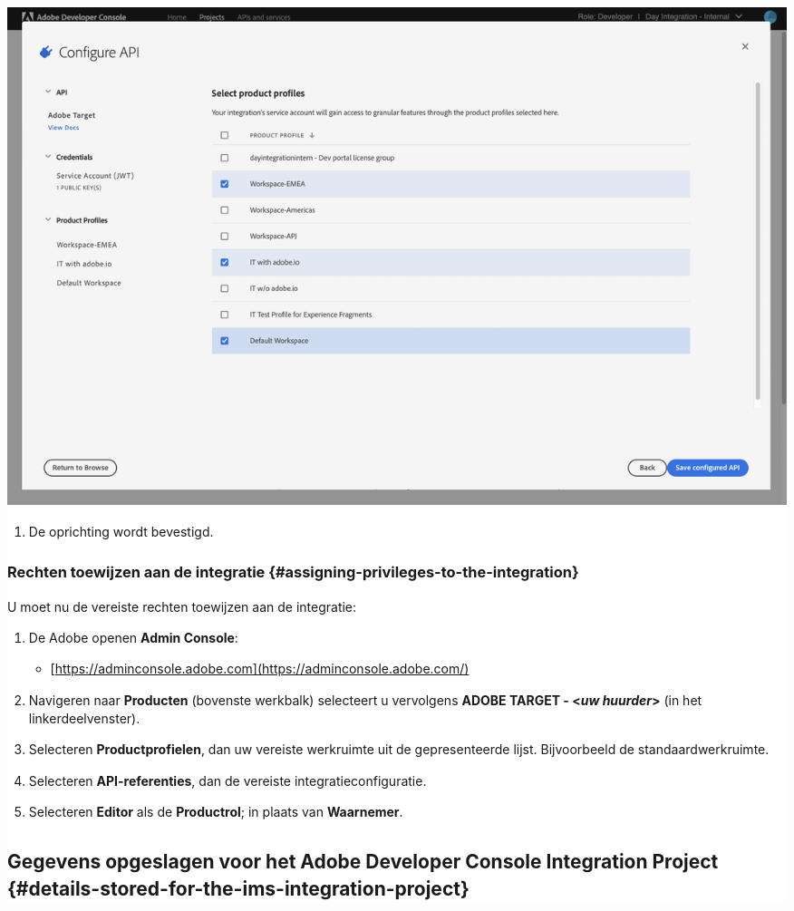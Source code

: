    ![Productprofielen selecteren en de geconfigureerde API opslaan](assets/integration-target-ims-16.png)

1. De oprichting wordt bevestigd.





### Rechten toewijzen aan de integratie {#assigning-privileges-to-the-integration}

U moet nu de vereiste rechten toewijzen aan de integratie:

1. De Adobe openen **Admin Console**:

   * [https://adminconsole.adobe.com](https://adminconsole.adobe.com/)

1. Navigeren naar **Producten** (bovenste werkbalk) selecteert u vervolgens **ADOBE TARGET - &lt;*uw huurder*>** (in het linkerdeelvenster).
1. Selecteren **Productprofielen**, dan uw vereiste werkruimte uit de gepresenteerde lijst. Bijvoorbeeld de standaardwerkruimte.
1. Selecteren **API-referenties**, dan de vereiste integratieconfiguratie.
1. Selecteren **Editor** als de **Productrol**; in plaats van **Waarnemer**.

## Gegevens opgeslagen voor het Adobe Developer Console Integration Project {#details-stored-for-the-ims-integration-project}
